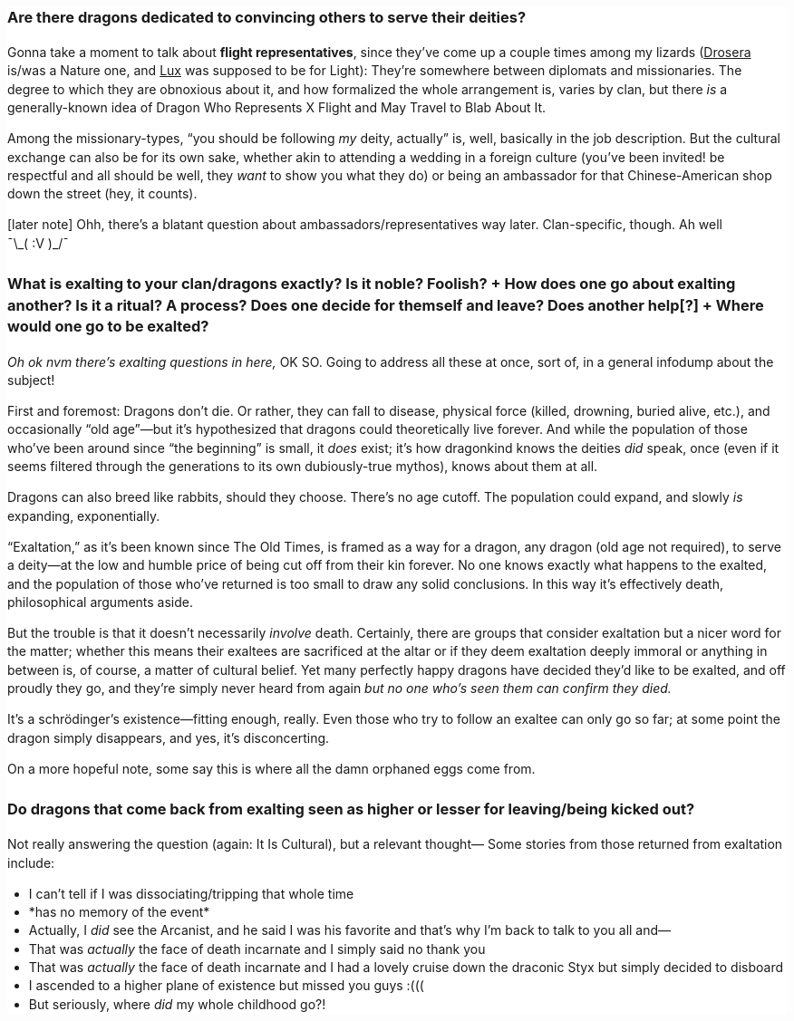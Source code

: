 ### Are there dragons dedicated to convincing others to serve their deities?
Gonna take a moment to talk about **flight representatives**, since they’ve come up a couple times among my lizards ([Drosera](https://www1.flightrising.com/dragon/12989339) is/was a Nature one, and [Lux](https://www1.flightrising.com/dragon/14562462) was supposed to be for Light): They’re somewhere between diplomats and missionaries. The degree to which they are obnoxious about it, and how formalized the whole arrangement is, varies by clan, but there *is* a generally-known idea of Dragon Who Represents X Flight and May Travel to Blab About It.

Among the missionary-types, “you should be following *my* deity, actually” is, well, basically in the job description. But the cultural exchange can also be for its own sake, whether akin to attending a wedding in a foreign culture (you’ve been invited! be respectful and all should be well, they *want* to show you what they do) or being an ambassador for that Chinese-American shop down the street (hey, it counts).

[later note] Ohh, there’s a blatant question about ambassadors/representatives way later. Clan-specific, though. Ah well <span style="display:inline-block;">¯\\\_( :V )_/¯</span>

### What is exalting to your clan/dragons exactly? Is it noble? Foolish? + How does one go about exalting another? Is it a ritual? A process? Does one decide for themself and leave? Does another help[?] + Where would one go to be exalted?
*Oh ok nvm there’s exalting questions in here,* OK SO. Going to address all these at once, sort of, in a general infodump about the subject!

First and foremost: Dragons don’t die. Or rather, they can fall to disease, physical force (killed, drowning, buried alive, etc.), and occasionally “old age”—but it’s hypothesized that dragons could theoretically live forever. And while the population of those who’ve been around since “the beginning” is small, it *does* exist; it’s how dragonkind knows the deities *did* speak, once (even if it seems filtered through the generations to its own dubiously-true mythos), knows about them at all.

Dragons can also breed like rabbits, should they choose. There’s no age cutoff. The population could expand, and slowly *is* expanding, exponentially.

“Exaltation,” as it’s been known since The Old Times, is framed as a way for a dragon, any dragon (old age not required), to serve a deity—at the low and humble price of being cut off from their kin forever. No one knows exactly what happens to the exalted, and the population of those who’ve returned is too small to draw any solid conclusions. In this way it’s effectively death, philosophical arguments aside.

But the trouble is that it doesn’t necessarily *involve* death. Certainly, there are groups that consider exaltation but a nicer word for the matter; whether this means their exaltees are sacrificed at the altar or if they deem exaltation deeply immoral or anything in between is, of course, a matter of cultural belief. Yet many perfectly happy dragons have decided they’d like to be exalted, and off proudly they go, and they’re simply never heard from again *but no one who’s seen them can confirm they died.*

It’s a schrödinger’s existence—fitting enough, really. Even those who try to follow an exaltee can only go so far; at some point the dragon simply disappears, and yes, it’s disconcerting.

On a more hopeful note, some say this is where all the damn orphaned eggs come from.

### Do dragons that come back from exalting seen as higher or lesser for leaving/being kicked out?
Not really answering the question (again: It Is Cultural), but a relevant thought— Some stories from those returned from exaltation include:
- I can’t tell if I was dissociating/tripping that whole time
- \*has no memory of the event\*
- Actually, I *did* see the Arcanist, and he said I was his favorite and that’s why I’m back to talk to you all and—
- That was *actually* the face of death incarnate and I simply said no thank you
- That was *actually* the face of death incarnate and I had a lovely cruise down the draconic Styx but simply decided to disboard
- I ascended to a higher plane of existence but missed you guys :(((
- But seriously, where *did* my whole childhood go?!
